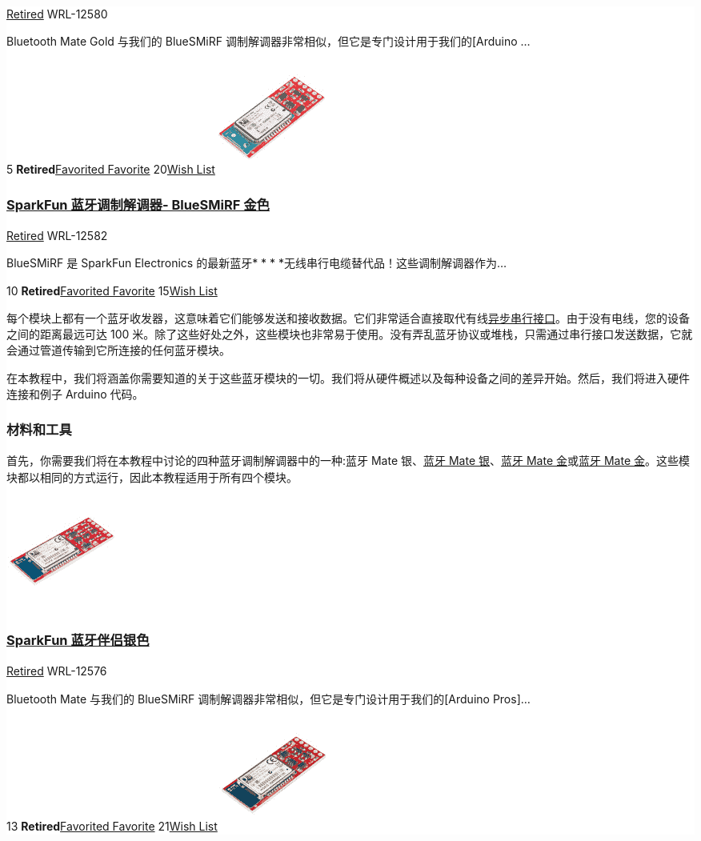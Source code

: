 [Retired](https://learn.sparkfun.com/static/bubbles/ "Retired") WRL-12580

Bluetooth Mate Gold 与我们的 BlueSMiRF 调制解调器非常相似，但它是专门设计用于我们的[Arduino …

5 **Retired**[Favorited Favorite](# "Add to favorites") 20[Wish List](# "Add to wish list")[![SparkFun Bluetooth Modem - BlueSMiRF Gold](img/56e331f023ed8e7a7bbeb3af5325ac06.png)](https://www.sparkfun.com/products/retired/12582) 

### [SparkFun 蓝牙调制解调器- BlueSMiRF 金色](https://www.sparkfun.com/products/retired/12582)

[Retired](https://learn.sparkfun.com/static/bubbles/ "Retired") WRL-12582

BlueSMiRF 是 SparkFun Electronics 的最新蓝牙* * * *无线串行电缆替代品！这些调制解调器作为…

10 **Retired**[Favorited Favorite](# "Add to favorites") 15[Wish List](# "Add to wish list")

每个模块上都有一个蓝牙收发器，这意味着它们能够发送和接收数据。它们非常适合直接取代有线[异步串行接口](https://learn.sparkfun.com/tutorials/serial-communication)。由于没有电线，您的设备之间的距离最远可达 100 米。除了这些好处之外，这些模块也非常易于使用。没有弄乱蓝牙协议或堆栈，只需通过串行接口发送数据，它就会通过管道传输到它所连接的任何蓝牙模块。

在本教程中，我们将涵盖你需要知道的关于这些蓝牙模块的一切。我们将从硬件概述以及每种设备之间的差异开始。然后，我们将进入硬件连接和例子 Arduino 代码。

### 材料和工具

首先，你需要我们将在本教程中讨论的四种蓝牙调制解调器中的一种:蓝牙 Mate 银、[蓝牙 Mate 银](https://www.sparkfun.com/products/10269)、[蓝牙 Mate 金](https://www.sparkfun.com/products/9358)或[蓝牙 Mate 金](https://www.sparkfun.com/products/10268)。这些模块都以相同的方式运行，因此本教程适用于所有四个模块。

[![SparkFun Bluetooth Mate Silver](img/eb2021b5fa29503bfd8518b49248dc72.png)](https://www.sparkfun.com/products/retired/12576) 

### [SparkFun 蓝牙伴侣银色](https://www.sparkfun.com/products/retired/12576)

[Retired](https://learn.sparkfun.com/static/bubbles/ "Retired") WRL-12576

Bluetooth Mate 与我们的 BlueSMiRF 调制解调器非常相似，但它是专门设计用于我们的[Arduino Pros]…

13 **Retired**[Favorited Favorite](# "Add to favorites") 21[Wish List](# "Add to wish list")[![SparkFun Bluetooth Modem - BlueSMiRF Silver](img/e38edb87f41bfaa24d01667b7b32fa80.png)](https://www.sparkfun.com/products/retired/12577) 
